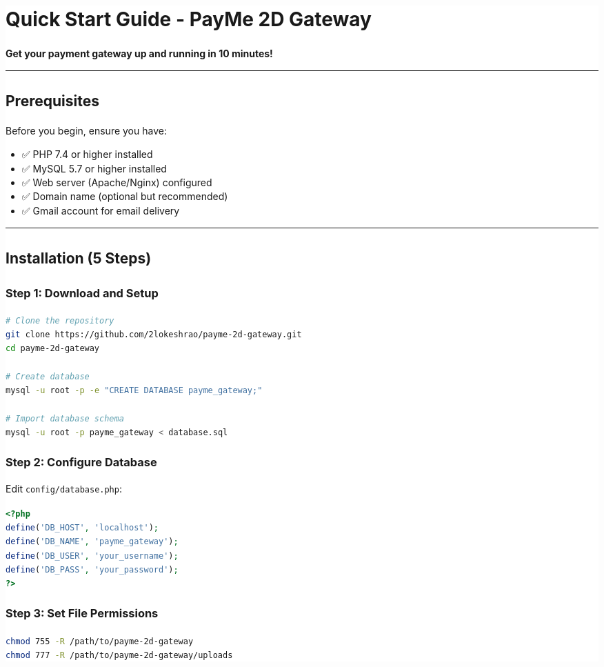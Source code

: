 # Quick Start Guide - PayMe 2D Gateway

**Get your payment gateway up and running in 10 minutes!**

---

## Prerequisites

Before you begin, ensure you have:

- ✅ PHP 7.4 or higher installed
- ✅ MySQL 5.7 or higher installed
- ✅ Web server (Apache/Nginx) configured
- ✅ Domain name (optional but recommended)
- ✅ Gmail account for email delivery

---

## Installation (5 Steps)

### Step 1: Download and Setup

```bash
# Clone the repository
git clone https://github.com/2lokeshrao/payme-2d-gateway.git
cd payme-2d-gateway

# Create database
mysql -u root -p -e "CREATE DATABASE payme_gateway;"

# Import database schema
mysql -u root -p payme_gateway < database.sql
```

### Step 2: Configure Database

Edit `config/database.php`:

```php
<?php
define('DB_HOST', 'localhost');
define('DB_NAME', 'payme_gateway');
define('DB_USER', 'your_username');
define('DB_PASS', 'your_password');
?>
```

### Step 3: Set File Permissions

```bash
chmod 755 -R /path/to/payme-2d-gateway
chmod 777 -R /path/to/payme-2d-gateway/uploads
```
